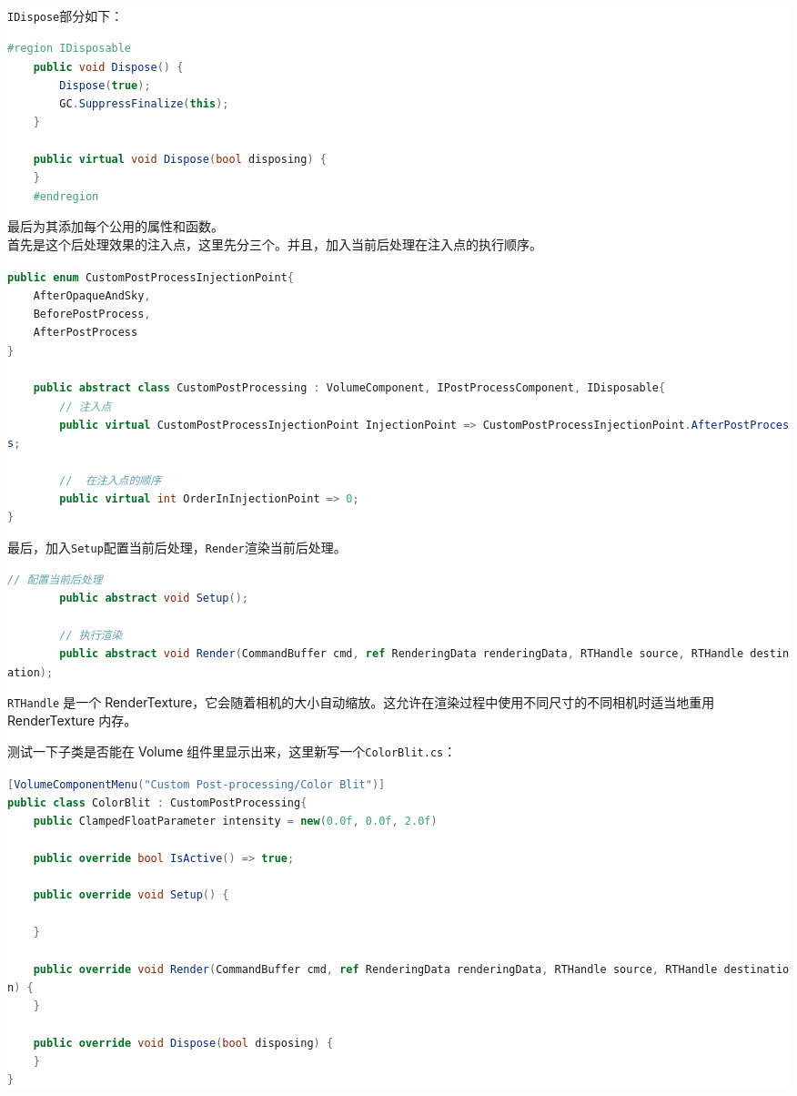 `IDispose`部分如下：

```cs
#region IDisposable 
	public void Dispose() {  
	    Dispose(true);  
	    GC.SuppressFinalize(this);  
	}  
	
	public virtual void Dispose(bool disposing) {  
	}  
	#endregion
```

最后为其添加每个公用的属性和函数。  
首先是这个后处理效果的注入点，这里先分三个。并且，加入当前后处理在注入点的执行顺序。

```cs
public enum CustomPostProcessInjectionPoint{
	AfterOpaqueAndSky,
	BeforePostProcess,
	AfterPostProcess
}

    public abstract class CustomPostProcessing : VolumeComponent, IPostProcessComponent, IDisposable{
        // 注入点
        public virtual CustomPostProcessInjectionPoint InjectionPoint => CustomPostProcessInjectionPoint.AfterPostProcess;
        
        //  在注入点的顺序
        public virtual int OrderInInjectionPoint => 0;
}
```

最后，加入`Setup`配置当前后处理，`Render`渲染当前后处理。

```cs
// 配置当前后处理
        public abstract void Setup();

        // 执行渲染
        public abstract void Render(CommandBuffer cmd, ref RenderingData renderingData, RTHandle source, RTHandle destination);
```

`RTHandle` 是一个 RenderTexture，它会随着相机的大小自动缩放。这允许在渲染过程中使用不同尺寸的不同相机时适当地重用 RenderTexture 内存。

测试一下子类是否能在 Volume 组件里显示出来，这里新写一个`ColorBlit.cs`：

```cs
[VolumeComponentMenu("Custom Post-processing/Color Blit")]
public class ColorBlit : CustomPostProcessing{
	public ClampedFloatParameter intensity = new(0.0f, 0.0f, 2.0f)

	public override bool IsActive() => true;
		
	public override void Setup() {

	}

	public override void Render(CommandBuffer cmd, ref RenderingData renderingData, RTHandle source, RTHandle destination) {
	}

	public override void Dispose(bool disposing) {
	}
}
```
